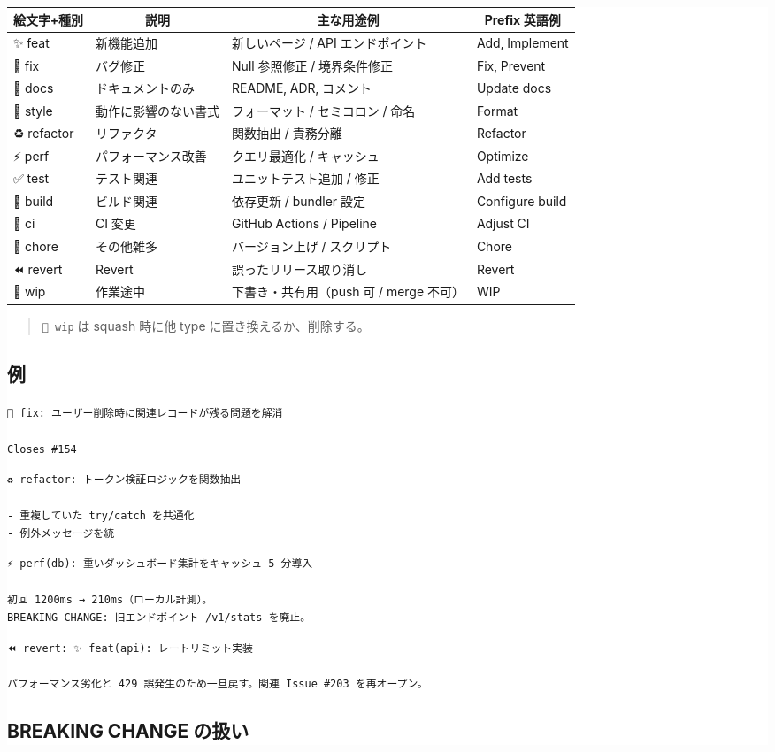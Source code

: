 | 絵文字+種別 | 説明                 | 主な用途例                             | Prefix 英語例   |
| ----------- | -------------------- | -------------------------------------- | --------------- |
| ✨ feat     | 新機能追加           | 新しいページ / API エンドポイント      | Add, Implement  |
| 🐛 fix      | バグ修正             | Null 参照修正 / 境界条件修正           | Fix, Prevent    |
| 📝 docs     | ドキュメントのみ     | README, ADR, コメント                  | Update docs     |
| 🎨 style    | 動作に影響のない書式 | フォーマット / セミコロン / 命名       | Format          |
| ♻️ refactor | リファクタ           | 関数抽出 / 責務分離                    | Refactor        |
| ⚡️ perf    | パフォーマンス改善   | クエリ最適化 / キャッシュ              | Optimize        |
| ✅ test     | テスト関連           | ユニットテスト追加 / 修正              | Add tests       |
| 👷 build    | ビルド関連           | 依存更新 / bundler 設定                | Configure build |
| 💚 ci       | CI 変更              | GitHub Actions / Pipeline              | Adjust CI       |
| 🔧 chore    | その他雑多           | バージョン上げ / スクリプト            | Chore           |
| ⏪️ revert  | Revert               | 誤ったリリース取り消し                 | Revert          |
| 🚧 wip      | 作業途中             | 下書き・共有用（push 可 / merge 不可） | WIP             |

> `🚧 wip` は squash 時に他 type に置き換えるか、削除する。

## 例

```
🐛 fix: ユーザー削除時に関連レコードが残る問題を解消

Closes #154
```

```
♻️ refactor: トークン検証ロジックを関数抽出

- 重複していた try/catch を共通化
- 例外メッセージを統一
```

```
⚡️ perf(db): 重いダッシュボード集計をキャッシュ 5 分導入

初回 1200ms → 210ms（ローカル計測）。
BREAKING CHANGE: 旧エンドポイント /v1/stats を廃止。
```

```
⏪️ revert: ✨ feat(api): レートリミット実装

パフォーマンス劣化と 429 誤発生のため一旦戻す。関連 Issue #203 を再オープン。
```

## BREAKING CHANGE の扱い
